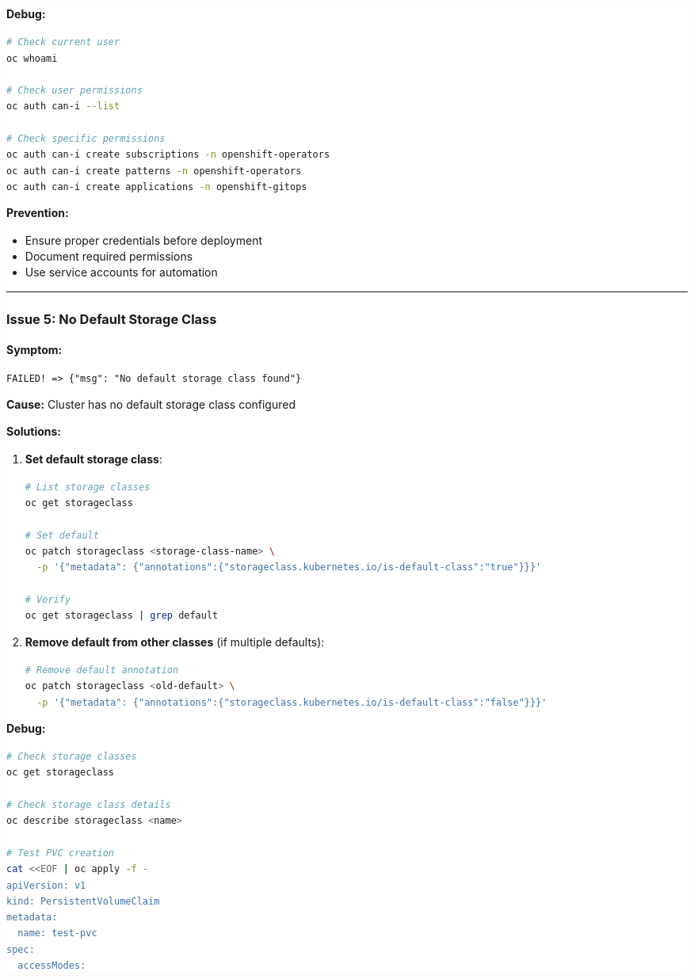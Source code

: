 **Debug:**
```bash
# Check current user
oc whoami

# Check user permissions
oc auth can-i --list

# Check specific permissions
oc auth can-i create subscriptions -n openshift-operators
oc auth can-i create patterns -n openshift-operators
oc auth can-i create applications -n openshift-gitops
```

**Prevention:**
- Ensure proper credentials before deployment
- Document required permissions
- Use service accounts for automation

---

### Issue 5: No Default Storage Class

**Symptom:**
```
FAILED! => {"msg": "No default storage class found"}
```

**Cause:** Cluster has no default storage class configured

**Solutions:**

1. **Set default storage class**:
   ```bash
   # List storage classes
   oc get storageclass

   # Set default
   oc patch storageclass <storage-class-name> \
     -p '{"metadata": {"annotations":{"storageclass.kubernetes.io/is-default-class":"true"}}}'

   # Verify
   oc get storageclass | grep default
   ```

2. **Remove default from other classes** (if multiple defaults):
   ```bash
   # Remove default annotation
   oc patch storageclass <old-default> \
     -p '{"metadata": {"annotations":{"storageclass.kubernetes.io/is-default-class":"false"}}}'
   ```

**Debug:**
```bash
# Check storage classes
oc get storageclass

# Check storage class details
oc describe storageclass <name>

# Test PVC creation
cat <<EOF | oc apply -f -
apiVersion: v1
kind: PersistentVolumeClaim
metadata:
  name: test-pvc
spec:
  accessModes:
```